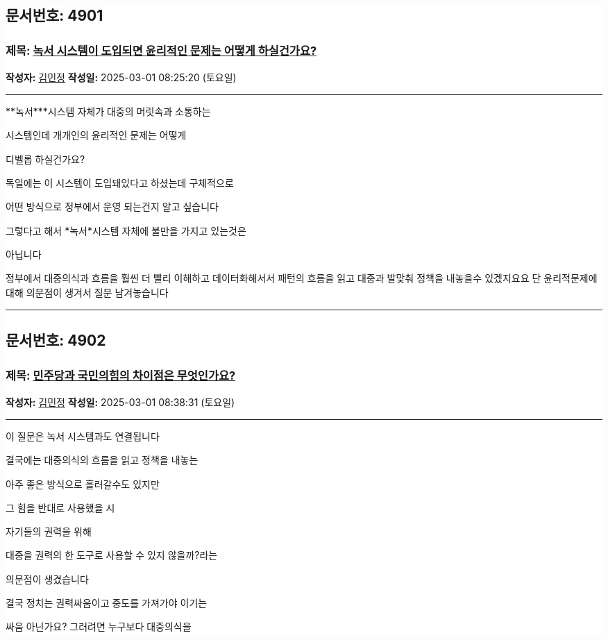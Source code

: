 ## 문서번호: 4901

### 제목: [녹서 시스템이 도입되면 윤리적인 문제는 어떻게 하실건가요? ](https://q4all.kr/redirect/detail/8a2ef8c2-d502-4cc2-bb56-2018b9aec9cd)

**작성자:** [김민정](https://q4all.kr/user/profile/6802)
**작성일:** 2025-03-01 08:25:20 (토요일)

---

\*\*녹서\*\*\*시스템 자체가 대중의 머릿속과 소통하는

시스템인데 개개인의 윤리적인 문제는 어떻게

디벨롭 하실건가요?

독일에는 이 시스템이 도입돼있다고 하셨는데 구체적으로

어떤 방식으로 정부에서 운영 되는건지 알고 싶습니다

그렇다고 해서 \*녹서\*시스템 자체에 불만을 가지고 있는것은

아닙니다

정부에서 대중의식과 흐름을 훨씬 더 빨리 이해하고 데이터화해서서 패턴의 흐름을 읽고 대중과 발맞춰 정책을 내놓을수 있겠지요요 단 윤리적문제에 대해 의문점이 생겨서 질문 남겨놓습니다

---





## 문서번호: 4902

### 제목: [민주당과 국민의힘의 차이점은 무엇인가요? ](https://q4all.kr/redirect/detail/9cedb2b7-3bea-4d85-8816-08a8a7a32a02)

**작성자:** [김민정](https://q4all.kr/user/profile/6802)
**작성일:** 2025-03-01 08:38:31 (토요일)

---

이 질문은 녹서 시스템과도 연결됩니다

결국에는 대중의식의 흐름을 읽고 정책을 내놓는

아주 좋은 방식으로 흘러갈수도 있지만

그 힘을 반대로 사용했을 시

자기들의 권력을 위해

대중을 권력의 한 도구로 사용할 수 있지 않을까?라는

의문점이 생겼습니다

결국 정치는 권력싸움이고 중도를 가져가야 이기는

싸움 아닌가요? 그러려면 누구보다 대중의식을
